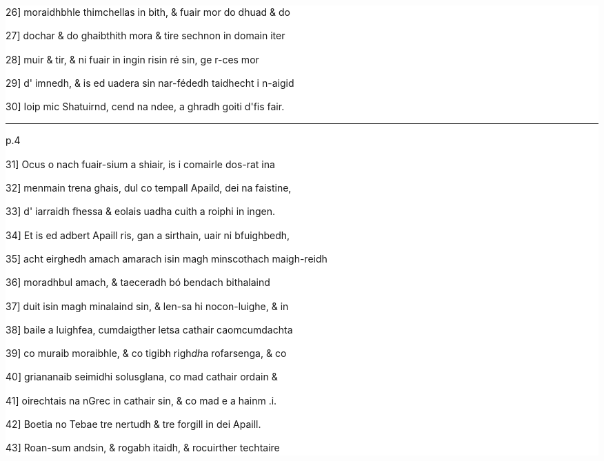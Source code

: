 26] 
moraidhbhle thimchellas in bith, & fuair mor do dhuad & do
  
27] 
dochar & do ghaibthith mora & tire sechnon in domain iter
  
28] 
muir & tir, & ni fuair in ingin risin ré sin, ge r-ces mor
  
29] 
d' imnedh, & is ed uadera sin nar-fédedh taidhecht i n-aigid
  
30] 
Ioip mic Shatuirnd, cend na ndee, a ghradh goiti d'fis fair.




---

p.4


  
31] 
Ocus o nach fuair-sium a shiair, is i comairle dos-rat ina
  
32] 
menmain trena ghais, dul co tempall Apaild, dei na faistine,
  
33] 
d' iar*r*aidh fhessa & eolais uadha cuith a roiphi in ingen.
  
34] 
Et is ed adbert Apaill ris, gan a sirthain, uair ni bfuighbedh,
  
35] 
acht eirghedh amach amarach isin magh minscothach maigh-reidh
  
36] 
moradhbul amach, & taeceradh bó bendach bithalaind
  
37] 
duit isin magh minalaind sin, & len-sa hi nocon-luighe, & in
  
38] 
baile a luighfea, cumdaigther letsa cathair caomcumdachta
  
39] 
co muraib moraibhle, & co tigibh righ*dh*a rofarsenga, & co
  
40] 
griananaib seimidhi solusglana, co mad cathair ordain &
  
41] 
oirechtais na nGrec in cathair sin, & co mad e a hainm .i.
  
42] 
Boetia no Tebae tre nertudh & tre forgill in dei Apaill.


  
43] 
Roan-sum andsin, & rogabh itaidh, & rocuirther techtaire
  